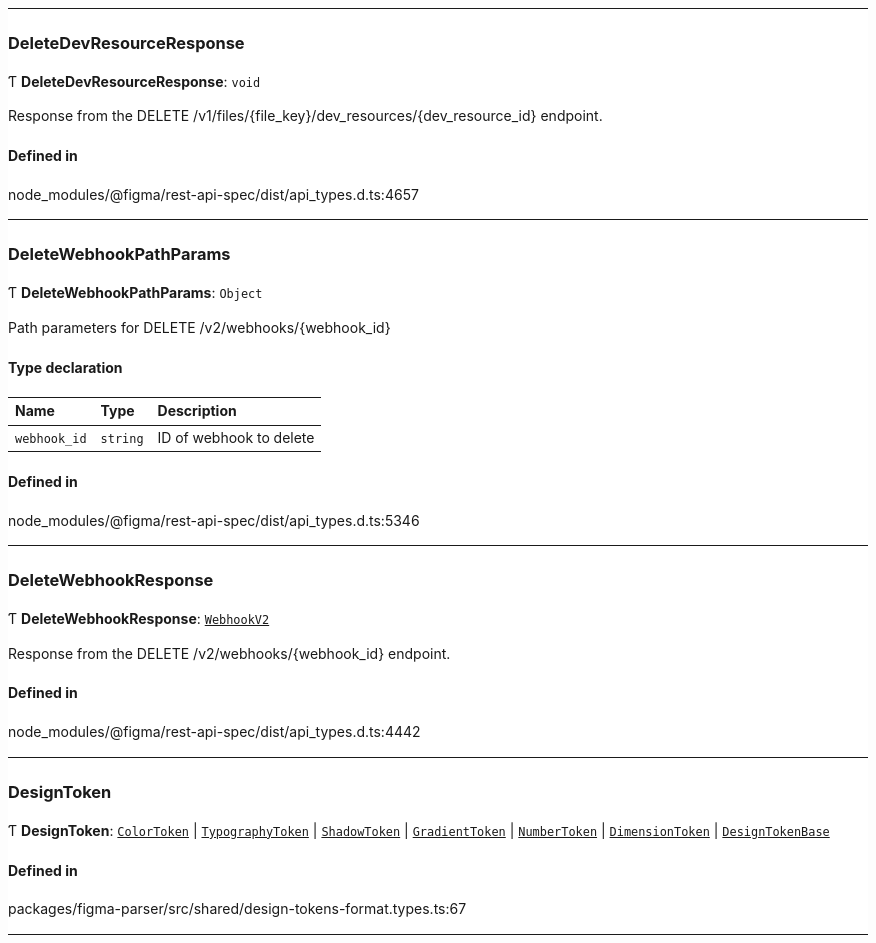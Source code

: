 ___

### DeleteDevResourceResponse

Ƭ **DeleteDevResourceResponse**: `void`

Response from the DELETE /v1/files/{file_key}/dev_resources/{dev_resource_id} endpoint.

#### Defined in

node_modules/@figma/rest-api-spec/dist/api_types.d.ts:4657

___

### DeleteWebhookPathParams

Ƭ **DeleteWebhookPathParams**: `Object`

Path parameters for DELETE /v2/webhooks/{webhook_id}

#### Type declaration

| Name | Type | Description |
| :------ | :------ | :------ |
| `webhook_id` | `string` | ID of webhook to delete |

#### Defined in

node_modules/@figma/rest-api-spec/dist/api_types.d.ts:5346

___

### DeleteWebhookResponse

Ƭ **DeleteWebhookResponse**: [`WebhookV2`](modules.md#webhookv2)

Response from the DELETE /v2/webhooks/{webhook_id} endpoint.

#### Defined in

node_modules/@figma/rest-api-spec/dist/api_types.d.ts:4442

___

### DesignToken

Ƭ **DesignToken**: [`ColorToken`](interfaces/ColorToken.md) \| [`TypographyToken`](interfaces/TypographyToken.md) \| [`ShadowToken`](interfaces/ShadowToken.md) \| [`GradientToken`](interfaces/GradientToken.md) \| [`NumberToken`](interfaces/NumberToken.md) \| [`DimensionToken`](interfaces/DimensionToken.md) \| [`DesignTokenBase`](interfaces/DesignTokenBase.md)

#### Defined in

packages/figma-parser/src/shared/design-tokens-format.types.ts:67

___
